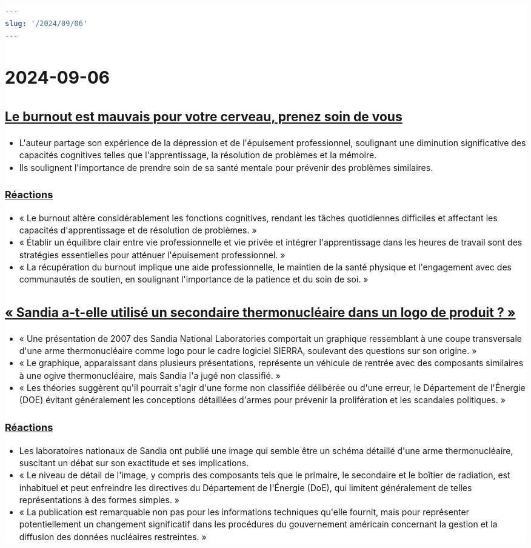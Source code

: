 ```yaml
---
slug: '/2024/09/06'
---
```


# 2024-09-06

## [Le burnout est mauvais pour votre cerveau, prenez soin de vous](https://news.ycombinator.com/item?id=41461499)

- L'auteur partage son expérience de la dépression et de l'épuisement professionnel, soulignant une diminution significative des capacités cognitives telles que l'apprentissage, la résolution de problèmes et la mémoire.
- Ils soulignent l'importance de prendre soin de sa santé mentale pour prévenir des problèmes similaires.

### [Réactions](https://news.ycombinator.com/item?id=41461499)

- « Le burnout altère considérablement les fonctions cognitives, rendant les tâches quotidiennes difficiles et affectant les capacités d'apprentissage et de résolution de problèmes. »
- « Établir un équilibre clair entre vie professionnelle et vie privée et intégrer l'apprentissage dans les heures de travail sont des stratégies essentielles pour atténuer l'épuisement professionnel. »
- « La récupération du burnout implique une aide professionnelle, le maintien de la santé physique et l'engagement avec des communautés de soutien, en soulignant l'importance de la patience et du soin de soi. »

## [« Sandia a-t-elle utilisé un secondaire thermonucléaire dans un logo de produit ? »](https://blog.nuclearsecrecy.com/2024/09/04/did-sandia-use-a-thermonuclear-secondary-in-a-product-logo/)

- « Une présentation de 2007 des Sandia National Laboratories comportait un graphique ressemblant à une coupe transversale d'une arme thermonucléaire comme logo pour le cadre logiciel SIERRA, soulevant des questions sur son origine. »
- « Le graphique, apparaissant dans plusieurs présentations, représente un véhicule de rentrée avec des composants similaires à une ogive thermonucléaire, mais Sandia l'a jugé non classifié. »
- « Les théories suggèrent qu'il pourrait s'agir d'une forme non classifiée délibérée ou d'une erreur, le Département de l'Énergie (DOE) évitant généralement les conceptions détaillées d'armes pour prévenir la prolifération et les scandales politiques. »

### [Réactions](https://news.ycombinator.com/item?id=41463809)

- Les laboratoires nationaux de Sandia ont publié une image qui semble être un schéma détaillé d'une arme thermonucléaire, suscitant un débat sur son exactitude et ses implications.
- « Le niveau de détail de l'image, y compris des composants tels que le primaire, le secondaire et le boîtier de radiation, est inhabituel et peut enfreindre les directives du Département de l'Énergie (DoE), qui limitent généralement de telles représentations à des formes simples. »
- « La publication est remarquable non pas pour les informations techniques qu'elle fournit, mais pour représenter potentiellement un changement significatif dans les procédures du gouvernement américain concernant la gestion et la diffusion des données nucléaires restreintes. »

